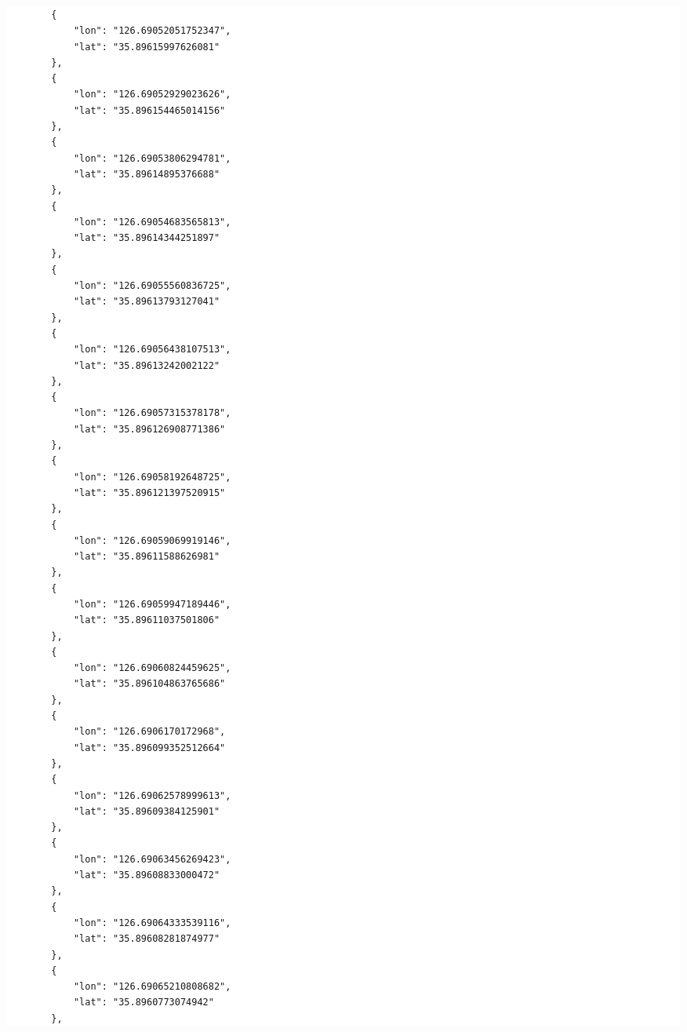             {
                "lon": "126.69052051752347",
                "lat": "35.89615997626081"
            },
            {
                "lon": "126.69052929023626",
                "lat": "35.896154465014156"
            },
            {
                "lon": "126.69053806294781",
                "lat": "35.89614895376688"
            },
            {
                "lon": "126.69054683565813",
                "lat": "35.89614344251897"
            },
            {
                "lon": "126.69055560836725",
                "lat": "35.89613793127041"
            },
            {
                "lon": "126.69056438107513",
                "lat": "35.89613242002122"
            },
            {
                "lon": "126.69057315378178",
                "lat": "35.896126908771386"
            },
            {
                "lon": "126.69058192648725",
                "lat": "35.896121397520915"
            },
            {
                "lon": "126.69059069919146",
                "lat": "35.89611588626981"
            },
            {
                "lon": "126.69059947189446",
                "lat": "35.89611037501806"
            },
            {
                "lon": "126.69060824459625",
                "lat": "35.896104863765686"
            },
            {
                "lon": "126.6906170172968",
                "lat": "35.896099352512664"
            },
            {
                "lon": "126.69062578999613",
                "lat": "35.89609384125901"
            },
            {
                "lon": "126.69063456269423",
                "lat": "35.89608833000472"
            },
            {
                "lon": "126.69064333539116",
                "lat": "35.89608281874977"
            },
            {
                "lon": "126.69065210808682",
                "lat": "35.8960773074942"
            },